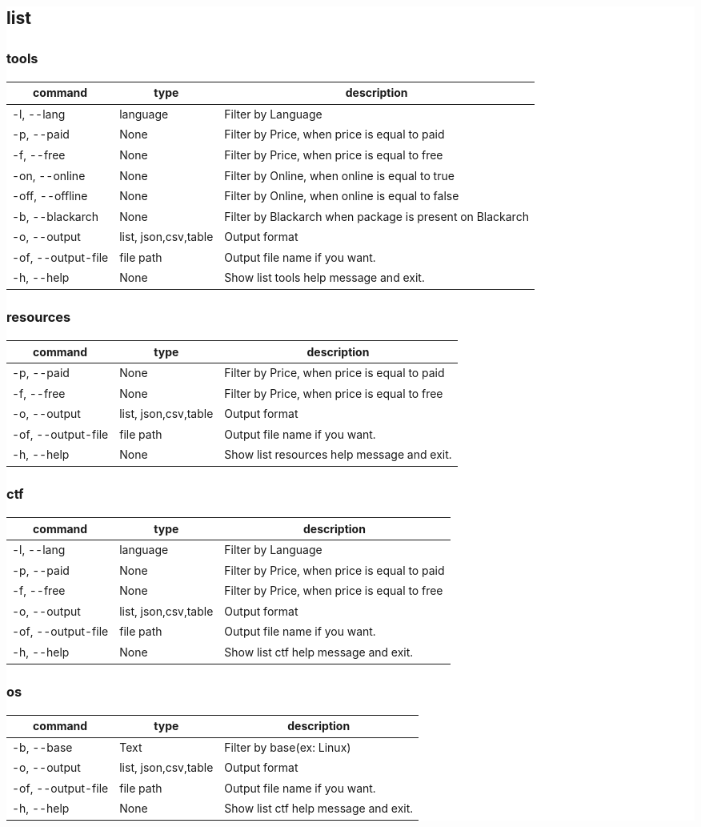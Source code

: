 ## list
### tools
| command            | type           | description                                              |
| ------------------ | -------------- | ---------------------------------------------------------|
| -l, --lang         | language       | Filter by Language                                       |
| -p, --paid         | None           | Filter by Price, when price is equal to paid             |
| -f, --free         | None           | Filter by Price, when price is equal to free             |
| -on, --online      | None           | Filter by Online, when online is equal to true           |
| -off, --offline    | None           | Filter by Online, when online is equal to false          |
| -b, --blackarch    | None           | Filter by Blackarch when package is present on Blackarch |
| -o, --output       | list, json,csv,table | Output format                                            |
| -of, --output-file | file path      | Output file name if you want.                            |
| -h, --help         | None           | Show list tools help message and exit.                   |

### resources
| command            | type           | description                                              |
| ------------------ | -------------- | ---------------------------------------------------------|
| -p, --paid         | None           | Filter by Price, when price is equal to paid             |
| -f, --free         | None           | Filter by Price, when price is equal to free             |
| -o, --output       | list, json,csv,table | Output format                                            |
| -of, --output-file | file path      | Output file name if you want.                            |
| -h, --help         | None           | Show list resources help message and exit.               |

### ctf
| command            | type           | description                                              |
| ------------------ | -------------- | ---------------------------------------------------------|
| -l, --lang         | language       | Filter by Language                                       |
| -p, --paid         | None           | Filter by Price, when price is equal to paid             |
| -f, --free         | None           | Filter by Price, when price is equal to free             |
| -o, --output       | list, json,csv,table | Output format                                            |
| -of, --output-file | file path      | Output file name if you want.                            |
| -h, --help         | None           | Show list ctf help message and exit.                     |

### os
| command            | type           | description                                              |
| ------------------ | -------------- | ---------------------------------------------------------|
| -b, --base         | Text           | Filter by base(ex: Linux)                                |
| -o, --output       | list, json,csv,table | Output format                                            |
| -of, --output-file | file path      | Output file name if you want.                            |
| -h, --help         | None           | Show list ctf help message and exit.                     |
